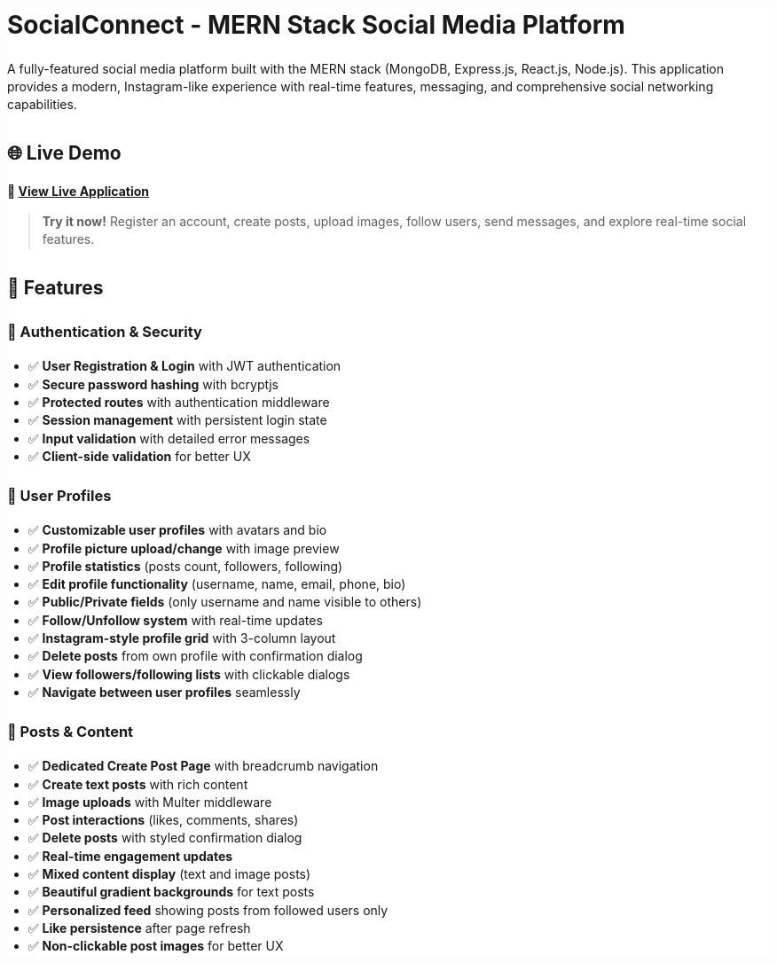 # SocialConnect - MERN Stack Social Media Platform

A fully-featured social media platform built with the MERN stack (MongoDB, Express.js, React.js, Node.js). This application provides a modern, Instagram-like experience with real-time features, messaging, and comprehensive social networking capabilities.

## 🌐 Live Demo

**🚀 [View Live Application](https://social-media-clone-c90ghqjip-bhawesh-jhas-projects.vercel.app)**

> **Try it now!** Register an account, create posts, upload images, follow users, send messages, and explore real-time social features.

## 🚀 Features

### 🔐 Authentication & Security
- ✅ **User Registration & Login** with JWT authentication
- ✅ **Secure password hashing** with bcryptjs
- ✅ **Protected routes** with authentication middleware
- ✅ **Session management** with persistent login state
- ✅ **Input validation** with detailed error messages
- ✅ **Client-side validation** for better UX

### 👤 User Profiles
- ✅ **Customizable user profiles** with avatars and bio
- ✅ **Profile picture upload/change** with image preview
- ✅ **Profile statistics** (posts count, followers, following)
- ✅ **Edit profile functionality** (username, name, email, phone, bio)
- ✅ **Public/Private fields** (only username and name visible to others)
- ✅ **Follow/Unfollow system** with real-time updates
- ✅ **Instagram-style profile grid** with 3-column layout
- ✅ **Delete posts** from own profile with confirmation dialog
- ✅ **View followers/following lists** with clickable dialogs
- ✅ **Navigate between user profiles** seamlessly

### 📝 Posts & Content
- ✅ **Dedicated Create Post Page** with breadcrumb navigation
- ✅ **Create text posts** with rich content
- ✅ **Image uploads** with Multer middleware
- ✅ **Post interactions** (likes, comments, shares)
- ✅ **Delete posts** with styled confirmation dialog
- ✅ **Real-time engagement updates**
- ✅ **Mixed content display** (text and image posts)
- ✅ **Beautiful gradient backgrounds** for text posts
- ✅ **Personalized feed** showing posts from followed users only
- ✅ **Like persistence** after page refresh
- ✅ **Non-clickable post images** for better UX
